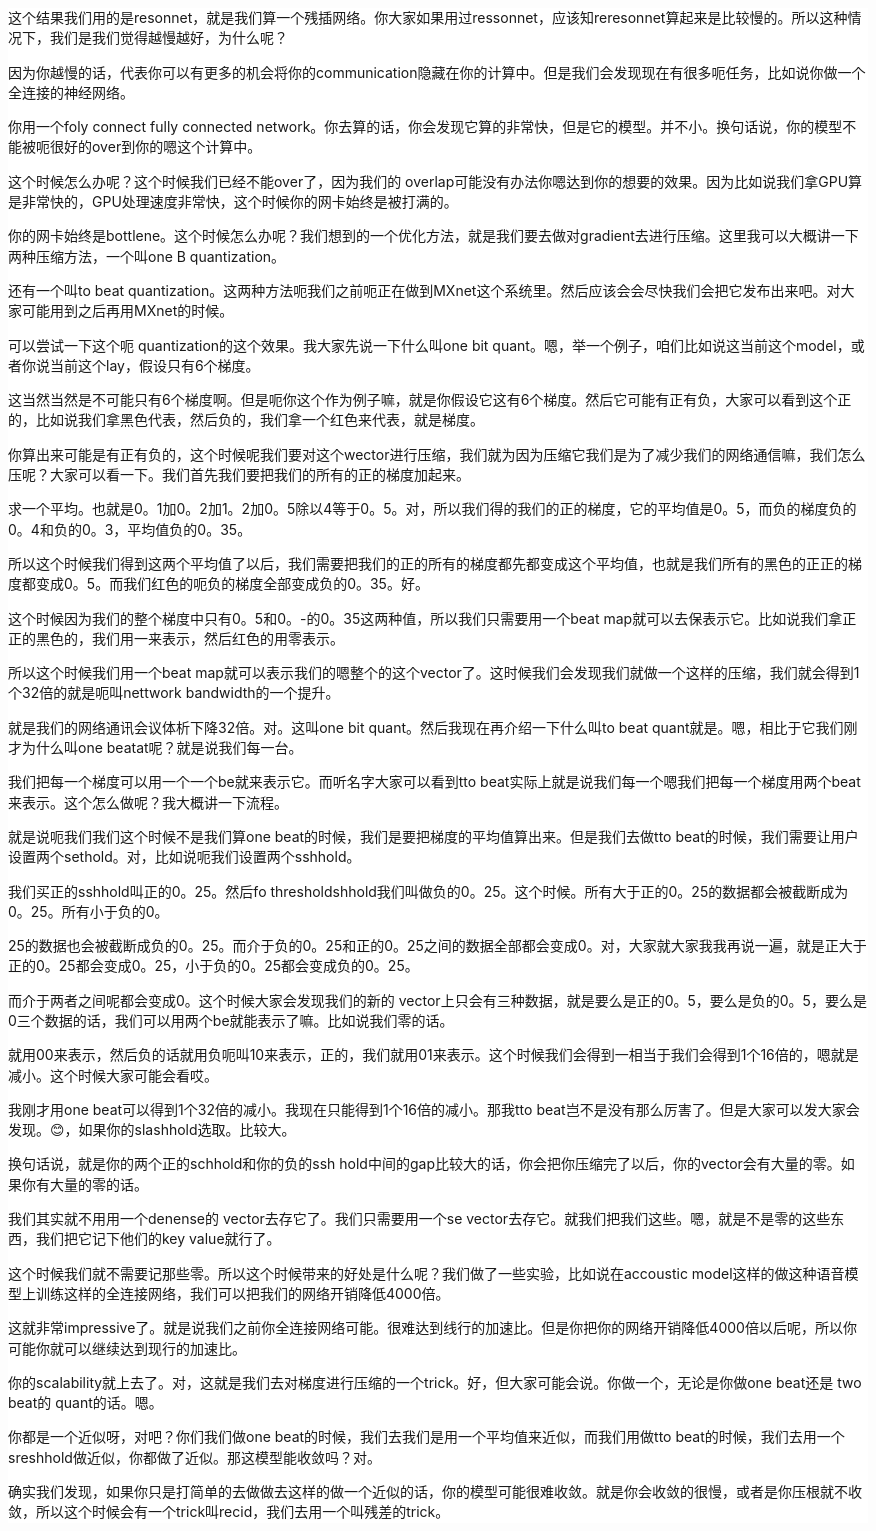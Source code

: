 这个结果我们用的是resonnet，就是我们算一个残插网络。你大家如果用过ressonnet，应该知reresonnet算起来是比较慢的。所以这种情况下，我们是我们觉得越慢越好，为什么呢？

因为你越慢的话，代表你可以有更多的机会将你的communication隐藏在你的计算中。但是我们会发现现在有很多呃任务，比如说你做一个全连接的神经网络。

你用一个foly connect fully connected network。你去算的话，你会发现它算的非常快，但是它的模型。并不小。换句话说，你的模型不能被呃很好的over到你的嗯这个计算中。

这个时候怎么办呢？这个时候我们已经不能over了，因为我们的 overlap可能没有办法你嗯达到你的想要的效果。因为比如说我们拿GPU算是非常快的，GPU处理速度非常快，这个时候你的网卡始终是被打满的。

你的网卡始终是bottlene。这个时候怎么办呢？我们想到的一个优化方法，就是我们要去做对gradient去进行压缩。这里我可以大概讲一下两种压缩方法，一个叫one B quantization。

还有一个叫to beat quantization。这两种方法呃我们之前呃正在做到MXnet这个系统里。然后应该会会尽快我们会把它发布出来吧。对大家可能用到之后再用MXnet的时候。

可以尝试一下这个呃 quantization的这个效果。我大家先说一下什么叫one bit quant。嗯，举一个例子，咱们比如说这当前这个model，或者你说当前这个lay，假设只有6个梯度。

这当然当然是不可能只有6个梯度啊。但是呃你这个作为例子嘛，就是你假设它这有6个梯度。然后它可能有正有负，大家可以看到这个正的，比如说我们拿黑色代表，然后负的，我们拿一个红色来代表，就是梯度。

你算出来可能是有正有负的，这个时候呢我们要对这个wector进行压缩，我们就为因为压缩它我们是为了减少我们的网络通信嘛，我们怎么压呢？大家可以看一下。我们首先我们要把我们的所有的正的梯度加起来。

求一个平均。也就是0。1加0。2加1。2加0。5除以4等于0。5。对，所以我们得的我们的正的梯度，它的平均值是0。5，而负的梯度负的0。4和负的0。3，平均值负的0。35。

所以这个时候我们得到这两个平均值了以后，我们需要把我们的正的所有的梯度都先都变成这个平均值，也就是我们所有的黑色的正正的梯度都变成0。5。而我们红色的呃负的梯度全部变成负的0。35。好。

这个时候因为我们的整个梯度中只有0。5和0。-的0。35这两种值，所以我们只需要用一个beat map就可以去保表示它。比如说我们拿正正的黑色的，我们用一来表示，然后红色的用零表示。

所以这个时候我们用一个beat map就可以表示我们的嗯整个的这个vector了。这时候我们会发现我们就做一个这样的压缩，我们就会得到1个32倍的就是呃叫nettwork bandwidth的一个提升。

就是我们的网络通讯会议体析下降32倍。对。这叫one bit quant。然后我现在再介绍一下什么叫to beat quant就是。嗯，相比于它我们刚才为什么叫one beatat呢？就是说我们每一台。

我们把每一个梯度可以用一个一个be就来表示它。而听名字大家可以看到tto beat实际上就是说我们每一个嗯我们把每一个梯度用两个beat来表示。这个怎么做呢？我大概讲一下流程。

就是说呃我们我们这个时候不是我们算one beat的时候，我们是要把梯度的平均值算出来。但是我们去做tto beat的时候，我们需要让用户设置两个sethold。对，比如说呃我们设置两个sshhold。

我们买正的sshhold叫正的0。25。然后fo thresholdshhold我们叫做负的0。25。这个时候。所有大于正的0。25的数据都会被截断成为0。25。所有小于负的0。

25的数据也会被截断成负的0。25。而介于负的0。25和正的0。25之间的数据全部都会变成0。对，大家就大家我我再说一遍，就是正大于正的0。25都会变成0。25，小于负的0。25都会变成负的0。25。

而介于两者之间呢都会变成0。这个时候大家会发现我们的新的 vector上只会有三种数据，就是要么是正的0。5，要么是负的0。5，要么是0三个数据的话，我们可以用两个be就能表示了嘛。比如说我们零的话。

就用00来表示，然后负的话就用负呃叫10来表示，正的，我们就用01来表示。这个时候我们会得到一相当于我们会得到1个16倍的，嗯就是减小。这个时候大家可能会看哎。

我刚才用one beat可以得到1个32倍的减小。我现在只能得到1个16倍的减小。那我tto beat岂不是没有那么厉害了。但是大家可以发大家会发现。😊，如果你的slashhold选取。比较大。

换句话说，就是你的两个正的schhold和你的负的ssh hold中间的gap比较大的话，你会把你压缩完了以后，你的vector会有大量的零。如果你有大量的零的话。

我们其实就不用用一个denense的 vector去存它了。我们只需要用一个se vector去存它。就我们把我们这些。嗯，就是不是零的这些东西，我们把它记下他们的key value就行了。

这个时候我们就不需要记那些零。所以这个时候带来的好处是什么呢？我们做了一些实验，比如说在accoustic model这样的做这种语音模型上训练这样的全连接网络，我们可以把我们的网络开销降低4000倍。

这就非常impressive了。就是说我们之前你全连接网络可能。很难达到线行的加速比。但是你把你的网络开销降低4000倍以后呢，所以你可能你就可以继续达到现行的加速比。

你的scalability就上去了。对，这就是我们去对梯度进行压缩的一个trick。好，但大家可能会说。你做一个，无论是你做one beat还是 two beat的 quant的话。嗯。

你都是一个近似呀，对吧？你们我们做one beat的时候，我们去我们是用一个平均值来近似，而我们用做tto beat的时候，我们去用一个sreshhold做近似，你都做了近似。那这模型能收敛吗？对。

确实我们发现，如果你只是打简单的去做做去这样的做一个近似的话，你的模型可能很难收敛。就是你会收敛的很慢，或者是你压根就不收敛，所以这个时候会有一个trick叫recid，我们去用一个叫残差的trick。

